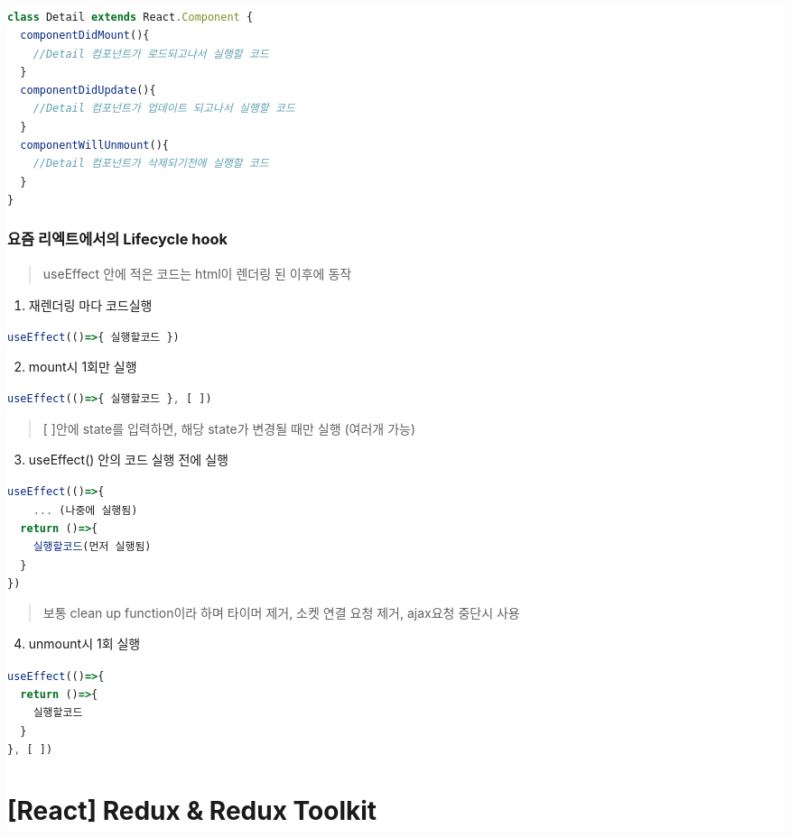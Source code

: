 ``` jsx
class Detail extends React.Component {
  componentDidMount(){
    //Detail 컴포넌트가 로드되고나서 실행할 코드
  }
  componentDidUpdate(){
    //Detail 컴포넌트가 업데이트 되고나서 실행할 코드
  }
  componentWillUnmount(){
    //Detail 컴포넌트가 삭제되기전에 실행할 코드
  }
}
```

### 요즘 리엑트에서의 Lifecycle hook

> useEffect 안에 적은 코드는 html이 렌더링 된 이후에 동작

1. 재렌더링 마다 코드실행

``` jsx
useEffect(()=>{ 실행할코드 })
```

2. mount시 1회만 실행

``` jsx
useEffect(()=>{ 실행할코드 }, [ ])
```

> [ ]안에 state를 입력하면, 해당 state가 변경될 때만 실행 (여러개 가능)

3. useEffect() 안의 코드 실행 전에 실행

``` jsx
useEffect(()=>{ 
    ... (나중에 실행됨)
  return ()=>{
    실행할코드(먼저 실행됨)
  }
})
```

> 보통 clean up function이라 하며 타이머 제거, 소켓 연결 요청 제거, ajax요청 중단시 사용

4. unmount시 1회 실행

``` jsx
useEffect(()=>{ 
  return ()=>{
    실행할코드
  }
}, [ ])
```

# [React] Redux & Redux Toolkit

